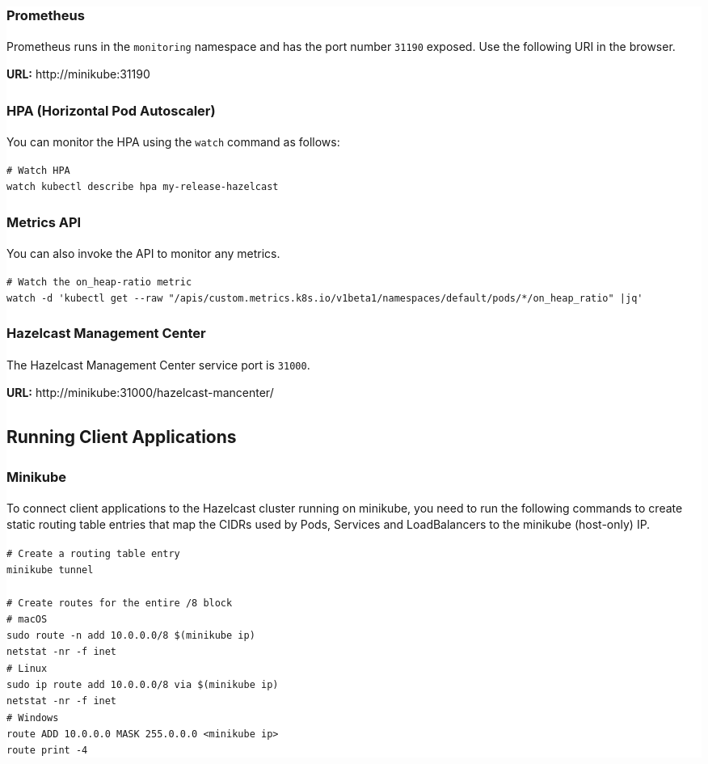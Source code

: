 ### Prometheus

Prometheus runs in the `monitoring` namespace and has the port number `31190` exposed. Use the following URI in the browser.

**URL:** http://minikube:31190 

### HPA (Horizontal Pod Autoscaler)

You can monitor the HPA using the `watch` command as follows:

```console
# Watch HPA
watch kubectl describe hpa my-release-hazelcast 
```

### Metrics API

You can also invoke the API to monitor any metrics.

```console
# Watch the on_heap-ratio metric
watch -d 'kubectl get --raw "/apis/custom.metrics.k8s.io/v1beta1/namespaces/default/pods/*/on_heap_ratio" |jq'
```

### Hazelcast Management Center

The Hazelcast Management Center service port is `31000`.

**URL:** http://minikube:31000/hazelcast-mancenter/

## Running Client Applications

### Minikube

To connect client applications to the Hazelcast cluster running on minikube, you need to run the following commands to create static routing table entries that map the CIDRs used by Pods, Services and LoadBalancers to the minikube (host-only) IP. 

```console
# Create a routing table entry
minikube tunnel

# Create routes for the entire /8 block
# macOS
sudo route -n add 10.0.0.0/8 $(minikube ip)
netstat -nr -f inet
# Linux
sudo ip route add 10.0.0.0/8 via $(minikube ip)
netstat -nr -f inet
# Windows
route ADD 10.0.0.0 MASK 255.0.0.0 <minikube ip>
route print -4
```
